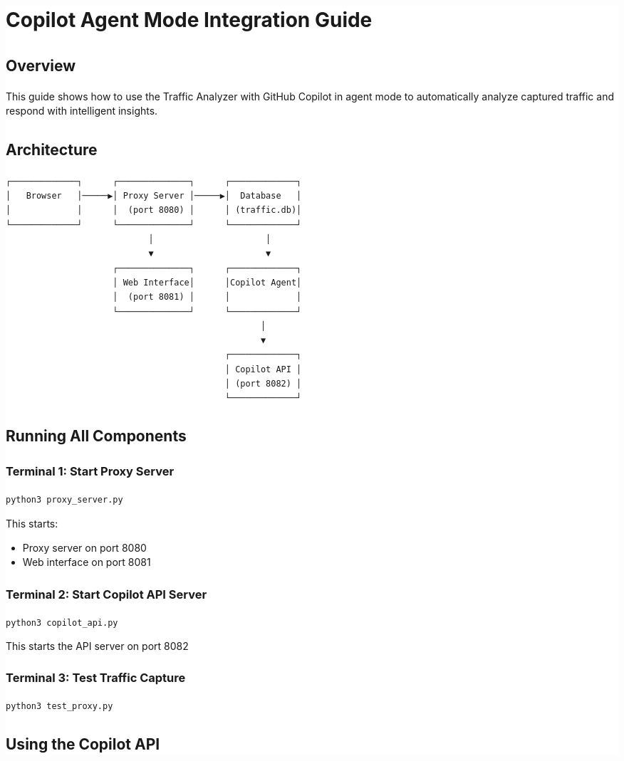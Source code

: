 # Copilot Agent Mode Integration Guide

## Overview

This guide shows how to use the Traffic Analyzer with GitHub Copilot in agent mode to automatically analyze captured traffic and respond with intelligent insights.

## Architecture

```
┌─────────────┐      ┌──────────────┐      ┌─────────────┐
│   Browser   │─────▶│ Proxy Server │─────▶│  Database   │
│             │      │  (port 8080) │      │ (traffic.db)│
└─────────────┘      └──────────────┘      └─────────────┘
                            │                      │
                            ▼                      ▼
                     ┌──────────────┐      ┌─────────────┐
                     │ Web Interface│      │Copilot Agent│
                     │  (port 8081) │      │             │
                     └──────────────┘      └─────────────┘
                                                  │
                                                  ▼
                                           ┌─────────────┐
                                           │ Copilot API │
                                           │ (port 8082) │
                                           └─────────────┘
```

## Running All Components

### Terminal 1: Start Proxy Server
```bash
python3 proxy_server.py
```
This starts:
- Proxy server on port 8080
- Web interface on port 8081

### Terminal 2: Start Copilot API Server
```bash
python3 copilot_api.py
```
This starts the API server on port 8082

### Terminal 3: Test Traffic Capture
```bash
python3 test_proxy.py
```

## Using the Copilot API
